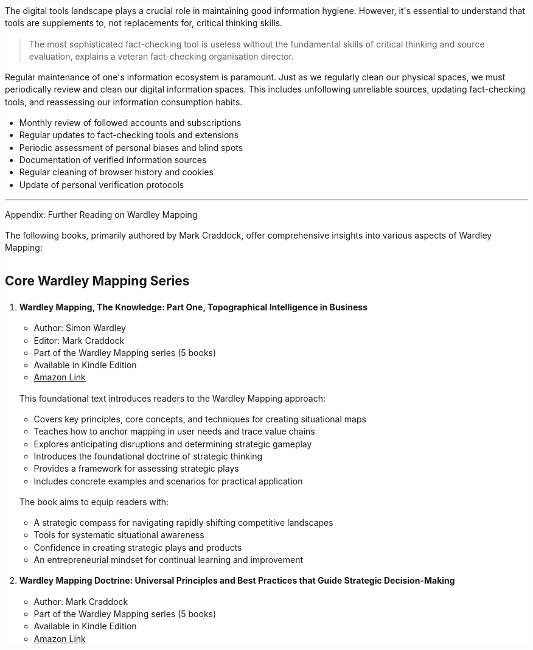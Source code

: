 The digital tools landscape plays a crucial role in maintaining good information hygiene. However, it's essential to understand that tools are supplements to, not replacements for, critical thinking skills.

> The most sophisticated fact-checking tool is useless without the fundamental skills of critical thinking and source evaluation, explains a veteran fact-checking organisation director.

Regular maintenance of one's information ecosystem is paramount. Just as we regularly clean our physical spaces, we must periodically review and clean our digital information spaces. This includes unfollowing unreliable sources, updating fact-checking tools, and reassessing our information consumption habits.

- Monthly review of followed accounts and subscriptions
- Regular updates to fact-checking tools and extensions
- Periodic assessment of personal biases and blind spots
- Documentation of verified information sources
- Regular cleaning of browser history and cookies
- Update of personal verification protocols


---

Appendix: Further Reading on Wardley Mapping

The following books, primarily authored by Mark Craddock, offer comprehensive insights into various aspects of Wardley Mapping:

## <a id="core-wardley-mapping-series"></a>Core Wardley Mapping Series

1. **Wardley Mapping, The Knowledge: Part One, Topographical Intelligence in Business**
   - Author: Simon Wardley
   - Editor: Mark Craddock
   - Part of the Wardley Mapping series (5 books)
   - Available in Kindle Edition
   - [Amazon Link](https://www.amazon.co.uk/stores/Mark-Craddock/author/B08FT5G32H)

   This foundational text introduces readers to the Wardley Mapping approach:
   - Covers key principles, core concepts, and techniques for creating situational maps
   - Teaches how to anchor mapping in user needs and trace value chains
   - Explores anticipating disruptions and determining strategic gameplay
   - Introduces the foundational doctrine of strategic thinking
   - Provides a framework for assessing strategic plays
   - Includes concrete examples and scenarios for practical application

   The book aims to equip readers with:
   - A strategic compass for navigating rapidly shifting competitive landscapes
   - Tools for systematic situational awareness
   - Confidence in creating strategic plays and products
   - An entrepreneurial mindset for continual learning and improvement

2. **Wardley Mapping Doctrine: Universal Principles and Best Practices that Guide Strategic Decision-Making**
   - Author: Mark Craddock
   - Part of the Wardley Mapping series (5 books)
   - Available in Kindle Edition
   - [Amazon Link](https://www.amazon.co.uk/stores/Mark-Craddock/author/B08FT5G32H)
